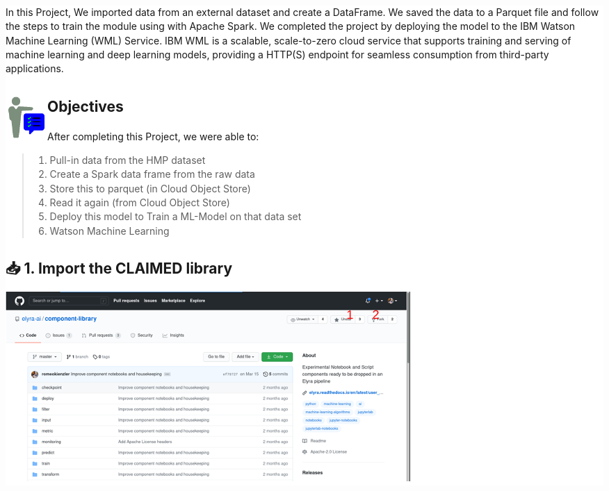 In this Project, We imported data from an external dataset and create a DataFrame. We saved the data to a Parquet file and follow the steps to train the module using with Apache Spark. We completed the project by deploying the model to the IBM Watson Machine Learning (WML) Service. IBM WML is a scalable, scale-to-zero cloud service that supports training and serving of machine learning and deep learning models, providing a HTTP(S) endpoint for seamless consumption from third-party applications.

## <img src='./images/objectives.png' width='60' align='left'> Objectives

After completing this Project, we were able to:

> 1. Pull-in data from the HMP dataset
> 2. Create a Spark data frame from the raw data
> 3. Store this to parquet (in Cloud Object Store)
> 4. Read it again (from Cloud Object Store)
> 5. Deploy this model to Train a ML-Model on that data set
> 6. Watson Machine Learning

## 📥 1. Import the CLAIMED library
<img src='./images/fp4.png'>
